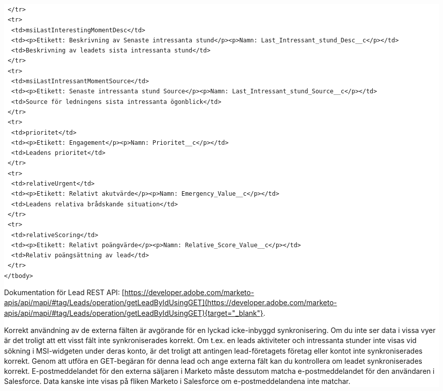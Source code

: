      </tr>
     <tr>
      <td>msiLastInterestingMomentDesc</td>
      <td><p>Etikett: Beskrivning av Senaste intressanta stund</p><p>Namn: Last_Intressant_stund_Desc__c</p></td>
      <td>Beskrivning av leadets sista intressanta stund</td>
     </tr>
     <tr>
      <td>msiLastIntressantMomentSource</td>
      <td><p>Etikett: Senaste intressanta stund Source</p><p>Namn: Last_Intressant_stund_Source__c</p></td>
      <td>Source för ledningens sista intressanta ögonblick</td>
     </tr>
     <tr>
      <td>prioritet</td>
      <td><p>Etikett: Engagement</p><p>Namn: Prioritet__c</p></td>
      <td>Leadens prioritet</td>
     </tr>
     <tr>
      <td>relativeUrgent</td>
      <td><p>Etikett: Relativt akutvärde</p><p>Namn: Emergency_Value__c</p></td>
      <td>Leadens relativa brådskande situation</td>
     </tr>
     <tr>
      <td>relativeScoring</td>
      <td><p>Etikett: Relativt poängvärde</p><p>Namn: Relative_Score_Value__c</p></td>
      <td>Relativ poängsättning av lead</td>
     </tr>
    </tbody>
   </table>

   Dokumentation för Lead REST API: [https://developer.adobe.com/marketo-apis/api/mapi/#tag/Leads/operation/getLeadByIdUsingGET](https://developer.adobe.com/marketo-apis/api/mapi/#tag/Leads/operation/getLeadByIdUsingGET){target="_blank"}.

   Korrekt användning av de externa fälten är avgörande för en lyckad icke-inbyggd synkronisering. Om du inte ser data i vissa vyer är det troligt att ett visst fält inte synkroniserades korrekt. Om t.ex. en leads aktiviteter och intressanta stunder inte visas vid sökning i MSI-widgeten under deras konto, är det troligt att antingen lead-företagets företag eller kontot inte synkroniserades korrekt. Genom att utföra en GET-begäran för denna lead och ange externa fält kan du kontrollera om leadet synkroniserades korrekt. E-postmeddelandet för den externa säljaren i Marketo måste dessutom matcha e-postmeddelandet för den användaren i Salesforce. Data kanske inte visas på fliken Marketo i Salesforce om e-postmeddelandena inte matchar.
